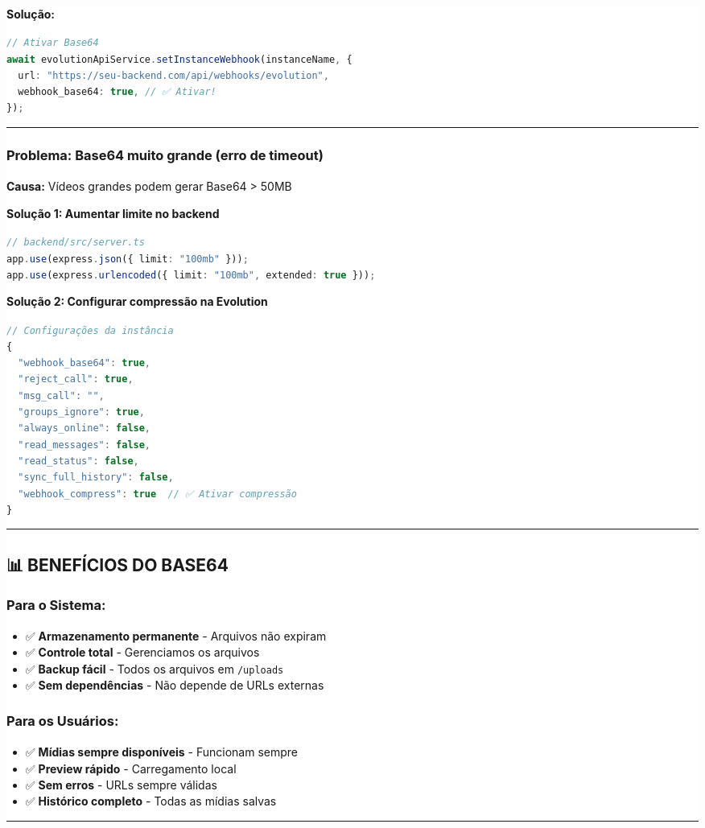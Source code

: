 **Solução:**

```typescript
// Ativar Base64
await evolutionApiService.setInstanceWebhook(instanceName, {
  url: "https://seu-backend.com/api/webhooks/evolution",
  webhook_base64: true, // ✅ Ativar!
});
```

---

### **Problema: Base64 muito grande (erro de timeout)**

**Causa:** Vídeos grandes podem gerar Base64 > 50MB

**Solução 1: Aumentar limite no backend**

```typescript
// backend/src/server.ts
app.use(express.json({ limit: "100mb" }));
app.use(express.urlencoded({ limit: "100mb", extended: true }));
```

**Solução 2: Configurar compressão na Evolution**

```typescript
// Configurações da instância
{
  "webhook_base64": true,
  "reject_call": true,
  "msg_call": "",
  "groups_ignore": true,
  "always_online": false,
  "read_messages": false,
  "read_status": false,
  "sync_full_history": false,
  "webhook_compress": true  // ✅ Ativar compressão
}
```

---

## 📊 **BENEFÍCIOS DO BASE64**

### **Para o Sistema:**

- ✅ **Armazenamento permanente** - Arquivos não expiram
- ✅ **Controle total** - Gerenciamos os arquivos
- ✅ **Backup fácil** - Todos os arquivos em `/uploads`
- ✅ **Sem dependências** - Não depende de URLs externas

### **Para os Usuários:**

- ✅ **Mídias sempre disponíveis** - Funcionam sempre
- ✅ **Preview rápido** - Carregamento local
- ✅ **Sem erros** - URLs sempre válidas
- ✅ **Histórico completo** - Todas as mídias salvas

---